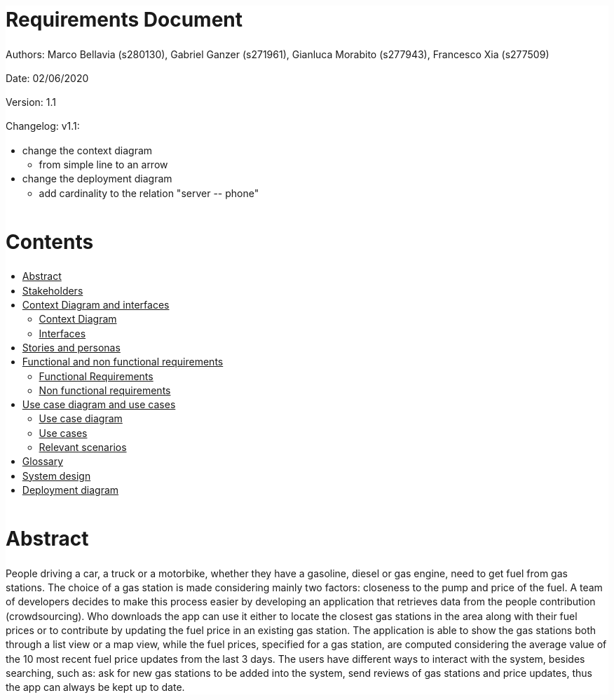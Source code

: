 # Requirements Document

Authors: Marco Bellavia (s280130), Gabriel Ganzer (s271961), Gianluca Morabito (s277943), Francesco Xia (s277509)

Date:    02/06/2020

Version: 1.1

Changelog: v1.1:
* change the context diagram
    * from simple line to an arrow
* change the deployment diagram
    * add cardinality to the relation  "server -- phone"



# Contents

- [Abstract](#abstract)
- [Stakeholders](#stakeholders)
- [Context Diagram and interfaces](#context-diagram-and-interfaces)
    + [Context Diagram](#context-diagram)
    + [Interfaces](#interfaces)
- [Stories and personas](#stories-and-personas)
- [Functional and non functional requirements](#functional-and-non-functional-requirements)    
    + [Functional Requirements](#functional-requirements)
    + [Non functional requirements](#non-functional-requirements)
- [Use case diagram and use cases](#use-case-diagram-and-use-cases)
    + [Use case diagram](#use-case-diagram)
    + [Use cases](#use-cases)
    + [Relevant scenarios](#relevant-scenarios)
- [Glossary](#glossary)
- [System design](#system-design)
- [Deployment diagram](#deployment-diagram)


# Abstract

People driving a car, a truck or a motorbike, whether they have a gasoline, diesel or gas engine, need to get fuel from gas stations. The choice of a gas station is made considering mainly two factors: closeness to the pump and price of the fuel.
A team of developers decides to make this process easier by developing an application that retrieves data from the people contribution (crowdsourcing). Who downloads the app can use it either to locate the closest gas stations in the area along with their fuel prices or to contribute by updating the fuel price in an existing gas station. The application is able to show the gas stations both through a list view or a map view, while the fuel prices, specified for a gas station, are computed considering the average value of the 10 most recent fuel price updates from the last 3 days.
The users have different ways to interact with the system, besides searching, such as: ask for new gas stations to be added into the system, send reviews of gas stations and price updates, thus the app can always be kept up to date.
